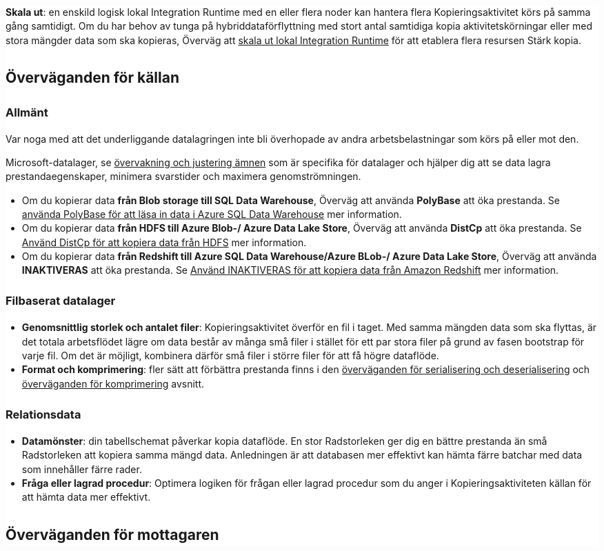 **Skala ut**: en enskild logisk lokal Integration Runtime med en eller flera noder kan hantera flera Kopieringsaktivitet körs på samma gång samtidigt. Om du har behov av tunga på hybriddataförflyttning med stort antal samtidiga kopia aktivitetskörningar eller med stora mängder data som ska kopieras, Överväg att [skala ut lokal Integration Runtime](create-self-hosted-integration-runtime.md#high-availability-and-scalability) för att etablera flera resursen Stärk kopia.

## <a name="considerations-for-the-source"></a>Överväganden för källan

### <a name="general"></a>Allmänt

Var noga med att det underliggande datalagringen inte bli överhopade av andra arbetsbelastningar som körs på eller mot den.

Microsoft-datalager, se [övervakning och justering ämnen](#performance-reference) som är specifika för datalager och hjälper dig att se data lagra prestandaegenskaper, minimera svarstider och maximera genomströmningen.

* Om du kopierar data **från Blob storage till SQL Data Warehouse**, Överväg att använda **PolyBase** att öka prestanda. Se [använda PolyBase för att läsa in data i Azure SQL Data Warehouse](connector-azure-sql-data-warehouse.md#use-polybase-to-load-data-into-azure-sql-data-warehouse) mer information.
* Om du kopierar data **från HDFS till Azure Blob-/ Azure Data Lake Store**, Överväg att använda **DistCp** att öka prestanda. Se [Använd DistCp för att kopiera data från HDFS](connector-hdfs.md#use-distcp-to-copy-data-from-hdfs) mer information.
* Om du kopierar data **från Redshift till Azure SQL Data Warehouse/Azure BLob-/ Azure Data Lake Store**, Överväg att använda **INAKTIVERAS** att öka prestanda. Se [Använd INAKTIVERAS för att kopiera data från Amazon Redshift](connector-amazon-redshift.md#use-unload-to-copy-data-from-amazon-redshift) mer information.

### <a name="file-based-data-stores"></a>Filbaserat datalager

* **Genomsnittlig storlek och antalet filer**: Kopieringsaktivitet överför en fil i taget. Med samma mängden data som ska flyttas, är det totala arbetsflödet lägre om data består av många små filer i stället för ett par stora filer på grund av fasen bootstrap för varje fil. Om det är möjligt, kombinera därför små filer i större filer för att få högre dataflöde.
* **Format och komprimering**: fler sätt att förbättra prestanda finns i den [överväganden för serialisering och deserialisering](#considerations-for-serialization-and-deserialization) och [överväganden för komprimering](#considerations-for-compression) avsnitt.

### <a name="relational-data-stores"></a>Relationsdata

* **Datamönster**: din tabellschemat påverkar kopia dataflöde. En stor Radstorleken ger dig en bättre prestanda än små Radstorleken att kopiera samma mängd data. Anledningen är att databasen mer effektivt kan hämta färre batchar med data som innehåller färre rader.
* **Fråga eller lagrad procedur**: Optimera logiken för frågan eller lagrad procedur som du anger i Kopieringsaktiviteten källan för att hämta data mer effektivt.

## <a name="considerations-for-the-sink"></a>Överväganden för mottagaren
